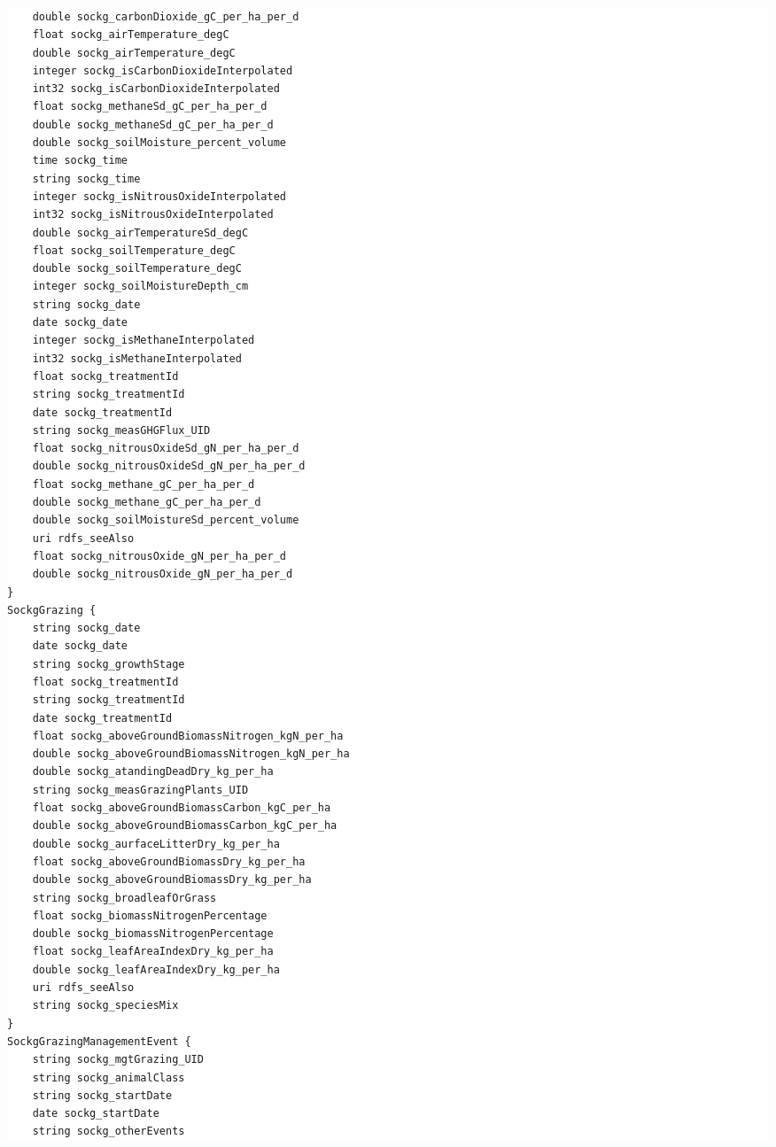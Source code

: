 ```mermaid
    double sockg_carbonDioxide_gC_per_ha_per_d  
    float sockg_airTemperature_degC  
    double sockg_airTemperature_degC  
    integer sockg_isCarbonDioxideInterpolated  
    int32 sockg_isCarbonDioxideInterpolated  
    float sockg_methaneSd_gC_per_ha_per_d  
    double sockg_methaneSd_gC_per_ha_per_d  
    double sockg_soilMoisture_percent_volume  
    time sockg_time  
    string sockg_time  
    integer sockg_isNitrousOxideInterpolated  
    int32 sockg_isNitrousOxideInterpolated  
    double sockg_airTemperatureSd_degC  
    float sockg_soilTemperature_degC  
    double sockg_soilTemperature_degC  
    integer sockg_soilMoistureDepth_cm  
    string sockg_date  
    date sockg_date  
    integer sockg_isMethaneInterpolated  
    int32 sockg_isMethaneInterpolated  
    float sockg_treatmentId  
    string sockg_treatmentId  
    date sockg_treatmentId  
    string sockg_measGHGFlux_UID  
    float sockg_nitrousOxideSd_gN_per_ha_per_d  
    double sockg_nitrousOxideSd_gN_per_ha_per_d  
    float sockg_methane_gC_per_ha_per_d  
    double sockg_methane_gC_per_ha_per_d  
    double sockg_soilMoistureSd_percent_volume  
    uri rdfs_seeAlso  
    float sockg_nitrousOxide_gN_per_ha_per_d  
    double sockg_nitrousOxide_gN_per_ha_per_d  
}
SockgGrazing {
    string sockg_date  
    date sockg_date  
    string sockg_growthStage  
    float sockg_treatmentId  
    string sockg_treatmentId  
    date sockg_treatmentId  
    float sockg_aboveGroundBiomassNitrogen_kgN_per_ha  
    double sockg_aboveGroundBiomassNitrogen_kgN_per_ha  
    double sockg_atandingDeadDry_kg_per_ha  
    string sockg_measGrazingPlants_UID  
    float sockg_aboveGroundBiomassCarbon_kgC_per_ha  
    double sockg_aboveGroundBiomassCarbon_kgC_per_ha  
    double sockg_aurfaceLitterDry_kg_per_ha  
    float sockg_aboveGroundBiomassDry_kg_per_ha  
    double sockg_aboveGroundBiomassDry_kg_per_ha  
    string sockg_broadleafOrGrass  
    float sockg_biomassNitrogenPercentage  
    double sockg_biomassNitrogenPercentage  
    float sockg_leafAreaIndexDry_kg_per_ha  
    double sockg_leafAreaIndexDry_kg_per_ha  
    uri rdfs_seeAlso  
    string sockg_speciesMix  
}
SockgGrazingManagementEvent {
    string sockg_mgtGrazing_UID  
    string sockg_animalClass  
    string sockg_startDate  
    date sockg_startDate  
    string sockg_otherEvents  
```